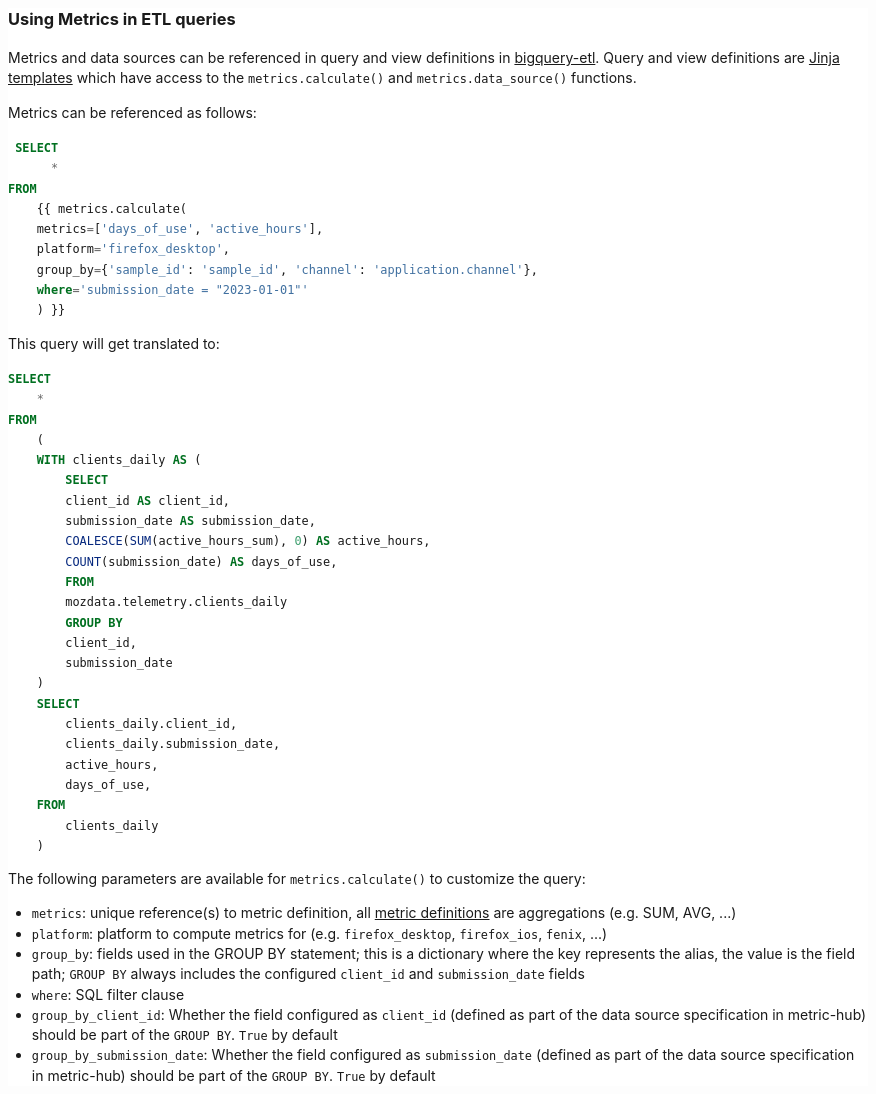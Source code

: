 ### Using Metrics in ETL queries

Metrics and data sources can be referenced in query and view definitions in [bigquery-etl](https://github.com/mozilla/bigquery-etl).
Query and view definitions are [Jinja templates](https://jinja.palletsprojects.com/en/3.1.x/) which have access to the `metrics.calculate()` and `metrics.data_source()` functions.

Metrics can be referenced as follows:

```sql
 SELECT
      *
FROM
    {{ metrics.calculate(
    metrics=['days_of_use', 'active_hours'],
    platform='firefox_desktop',
    group_by={'sample_id': 'sample_id', 'channel': 'application.channel'},
    where='submission_date = "2023-01-01"'
    ) }}
```

This query will get translated to:

```sql
SELECT
    *
FROM
    (
    WITH clients_daily AS (
        SELECT
        client_id AS client_id,
        submission_date AS submission_date,
        COALESCE(SUM(active_hours_sum), 0) AS active_hours,
        COUNT(submission_date) AS days_of_use,
        FROM
        mozdata.telemetry.clients_daily
        GROUP BY
        client_id,
        submission_date
    )
    SELECT
        clients_daily.client_id,
        clients_daily.submission_date,
        active_hours,
        days_of_use,
    FROM
        clients_daily
    )
```

The following parameters are available for `metrics.calculate()` to customize the query:

- `metrics`: unique reference(s) to metric definition, all [metric definitions](https://mozilla.github.io/metric-hub/metrics/firefox_desktop/) are aggregations (e.g. SUM, AVG, ...)
- `platform`: platform to compute metrics for (e.g. `firefox_desktop`, `firefox_ios`, `fenix`, ...)
- `group_by`: fields used in the GROUP BY statement; this is a dictionary where the key represents the alias, the value is the field path; `GROUP BY` always includes the configured `client_id` and `submission_date` fields
- `where`: SQL filter clause
- `group_by_client_id`: Whether the field configured as `client_id` (defined as part of the data source specification in metric-hub) should be part of the `GROUP BY`. `True` by default
- `group_by_submission_date`: Whether the field configured as `submission_date` (defined as part of the data source specification in metric-hub) should be part of the `GROUP BY`. `True` by default
